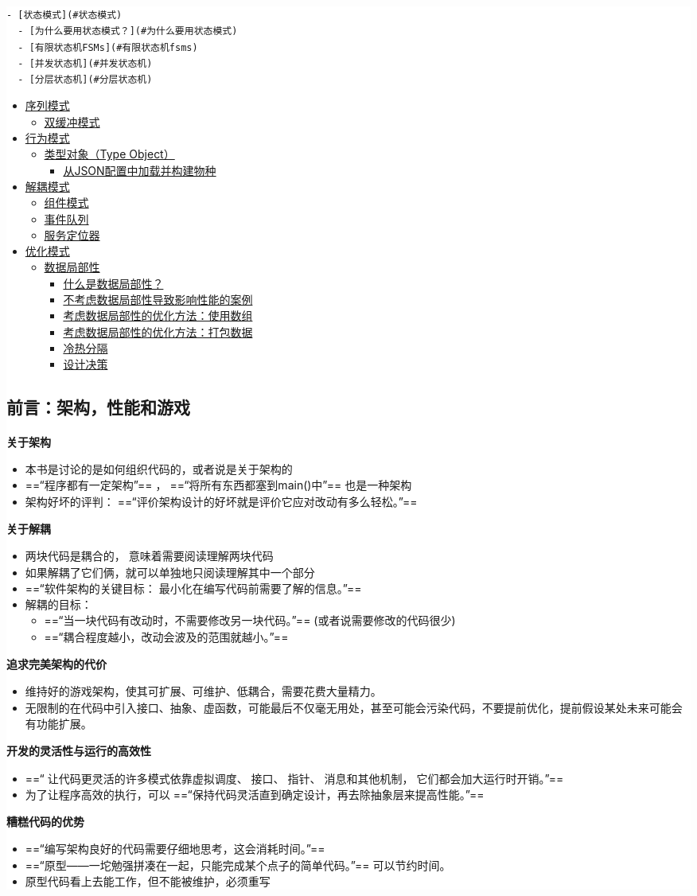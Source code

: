     - [状态模式](#状态模式)
      - [为什么要用状态模式？](#为什么要用状态模式)
      - [有限状态机FSMs](#有限状态机fsms)
      - [并发状态机](#并发状态机)
      - [分层状态机](#分层状态机)
  - [序列模式](#序列模式)
    - [双缓冲模式](#双缓冲模式)
  - [行为模式](#行为模式)
    - [类型对象（Type Object）](#类型对象type-object)
      - [从JSON配置中加载并构建物种](#从json配置中加载并构建物种)
  - [解耦模式](#解耦模式)
    - [组件模式](#组件模式)
    - [事件队列](#事件队列)
    - [服务定位器](#服务定位器)
  - [优化模式](#优化模式)
    - [数据局部性](#数据局部性)
      - [什么是数据局部性？](#什么是数据局部性)
      - [不考虑数据局部性导致影响性能的案例](#不考虑数据局部性导致影响性能的案例)
      - [考虑数据局部性的优化方法：使用数组](#考虑数据局部性的优化方法使用数组)
      - [考虑数据局部性的优化方法：打包数据](#考虑数据局部性的优化方法打包数据)
      - [冷热分隔](#冷热分隔)
      - [设计决策](#设计决策)

## 前言：架构，性能和游戏

**关于架构**

- 本书是讨论的是如何组织代码的，或者说是关于架构的
- ==“程序都有一定架构”== ， ==“将所有东西都塞到main()中”== 也是一种架构
- 架构好坏的评判： ==“评价架构设计的好坏就是评价它应对改动有多么轻松。”==

**关于解耦**

- 两块代码是耦合的， 意味着需要阅读理解两块代码
- 如果解耦了它们俩，就可以单独地只阅读理解其中一个部分
- ==“软件架构的关键目标： 最小化在编写代码前需要了解的信息。”==
- 解耦的目标：
  - ==“当一块代码有改动时，不需要修改另一块代码。”== (或者说需要修改的代码很少)
  - ==“耦合程度越小，改动会波及的范围就越小。”==

**追求完美架构的代价**

- 维持好的游戏架构，使其可扩展、可维护、低耦合，需要花费大量精力。
- 无限制的在代码中引入接口、抽象、虚函数，可能最后不仅毫无用处，甚至可能会污染代码，不要提前优化，提前假设某处未来可能会有功能扩展。

**开发的灵活性与运行的高效性**

- ==“ 让代码更灵活的许多模式依靠虚拟调度、 接口、 指针、 消息和其他机制， 它们都会加大运行时开销。”==
- 为了让程序高效的执行，可以 ==“保持代码灵活直到确定设计，再去除抽象层来提高性能。”==

**糟糕代码的优势**

- ==“编写架构良好的代码需要仔细地思考，这会消耗时间。”==
- ==“原型——一坨勉强拼凑在一起，只能完成某个点子的简单代码。”== 可以节约时间。
- 原型代码看上去能工作，但不能被维护，必须重写
